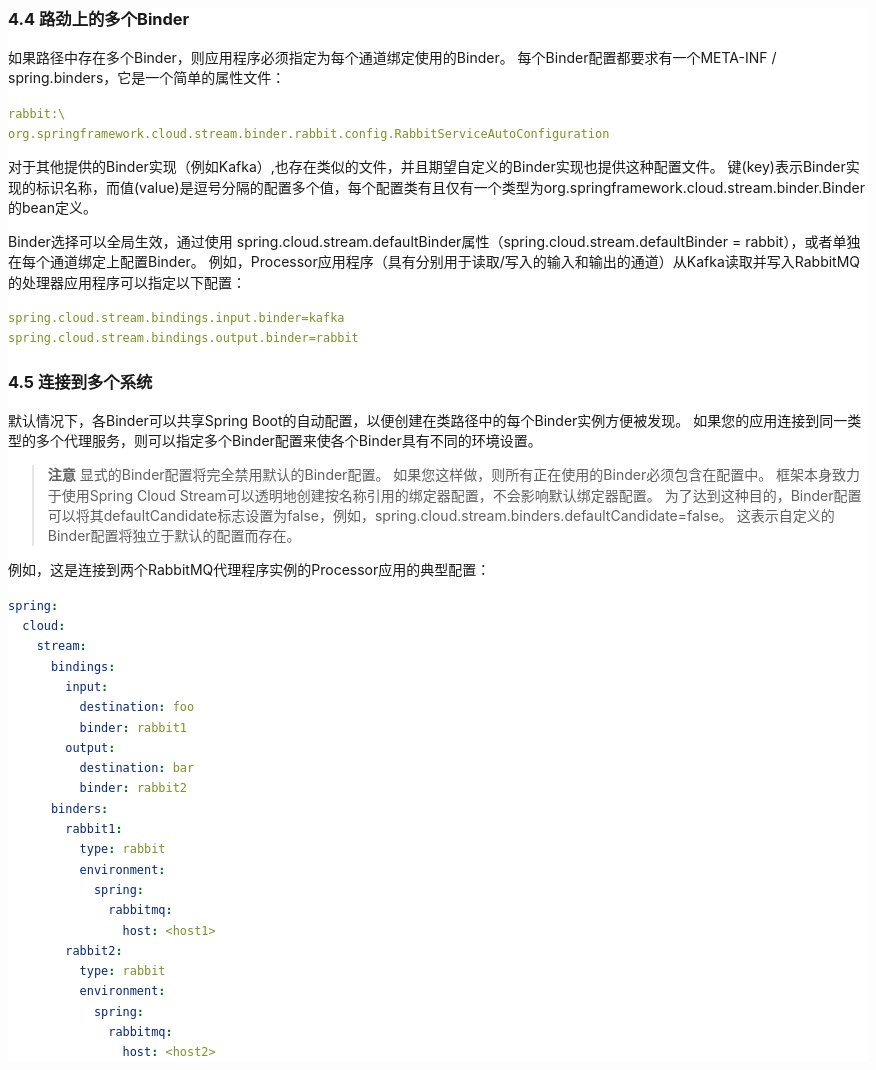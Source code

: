 ### **4.4 路劲上的多个Binder**
如果路径中存在多个Binder，则应用程序必须指定为每个通道绑定使用的Binder。 每个Binder配置都要求有一个META-INF / spring.binders，它是一个简单的属性文件：

```yml
rabbit:\
org.springframework.cloud.stream.binder.rabbit.config.RabbitServiceAutoConfiguration
```

对于其他提供的Binder实现（例如Kafka）,也存在类似的文件，并且期望自定义的Binder实现也提供这种配置文件。 键(key)表示Binder实现的标识名称，而值(value)是逗号分隔的配置多个值，每个配置类有且仅有一个类型为org.springframework.cloud.stream.binder.Binder的bean定义。

Binder选择可以全局生效，通过使用
spring.cloud.stream.defaultBinder属性（spring.cloud.stream.defaultBinder = rabbit），或者单独在每个通道绑定上配置Binder。 例如，Processor应用程序（具有分别用于读取/写入的输入和输出的通道）从Kafka读取并写入RabbitMQ的处理器应用程序可以指定以下配置：
```yml
spring.cloud.stream.bindings.input.binder=kafka
spring.cloud.stream.bindings.output.binder=rabbit
```

### **4.5 连接到多个系统**
默认情况下，各Binder可以共享Spring Boot的自动配置，以便创建在类路径中的每个Binder实例方便被发现。 如果您的应用连接到同一类型的多个代理服务，则可以指定多个Binder配置来使各个Binder具有不同的环境设置。
>**注意**
>显式的Binder配置将完全禁用默认的Binder配置。 如果您这样做，则所有正在使用的Binder必须包含在配置中。 框架本身致力于使用Spring Cloud Stream可以透明地创建按名称引用的绑定器配置，不会影响默认绑定器配置。 为了达到这种目的，Binder配置可以将其defaultCandidate标志设置为false，例如，spring.cloud.stream.binders<configurationName>.defaultCandidate=false。 这表示自定义的Binder配置将独立于默认的配置而存在。

例如，这是连接到两个RabbitMQ代理程序实例的Processor应用的典型配置：
```yml
spring:
  cloud:
    stream:
      bindings:
        input:
          destination: foo
          binder: rabbit1
        output:
          destination: bar
          binder: rabbit2
      binders:
        rabbit1:
          type: rabbit
          environment:
            spring:
              rabbitmq:
                host: <host1>
        rabbit2:
          type: rabbit
          environment:
            spring:
              rabbitmq:
                host: <host2>
```
